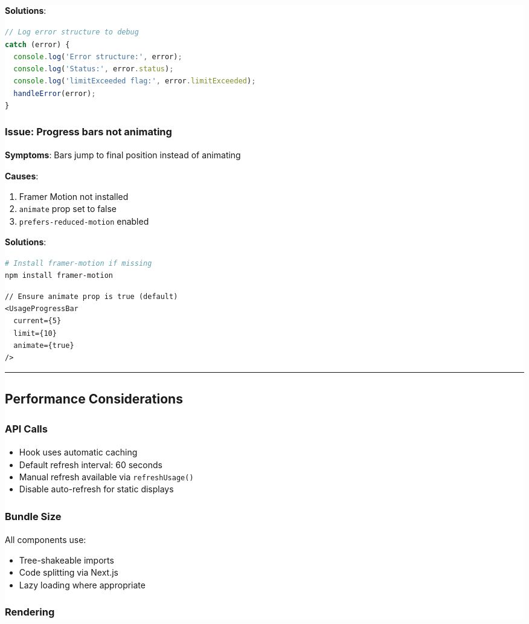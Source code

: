 **Solutions**:
```typescript
// Log error structure to debug
catch (error) {
  console.log('Error structure:', error);
  console.log('Status:', error.status);
  console.log('limitExceeded flag:', error.limitExceeded);
  handleError(error);
}
```

### Issue: Progress bars not animating

**Symptoms**: Bars jump to final position instead of animating

**Causes**:
1. Framer Motion not installed
2. `animate` prop set to false
3. `prefers-reduced-motion` enabled

**Solutions**:
```bash
# Install framer-motion if missing
npm install framer-motion
```

```tsx
// Ensure animate prop is true (default)
<UsageProgressBar
  current={5}
  limit={10}
  animate={true}
/>
```

---

## Performance Considerations

### API Calls

- Hook uses automatic caching
- Default refresh interval: 60 seconds
- Manual refresh available via `refreshUsage()`
- Disable auto-refresh for static displays

### Bundle Size

All components use:
- Tree-shakeable imports
- Code splitting via Next.js
- Lazy loading where appropriate

### Rendering
